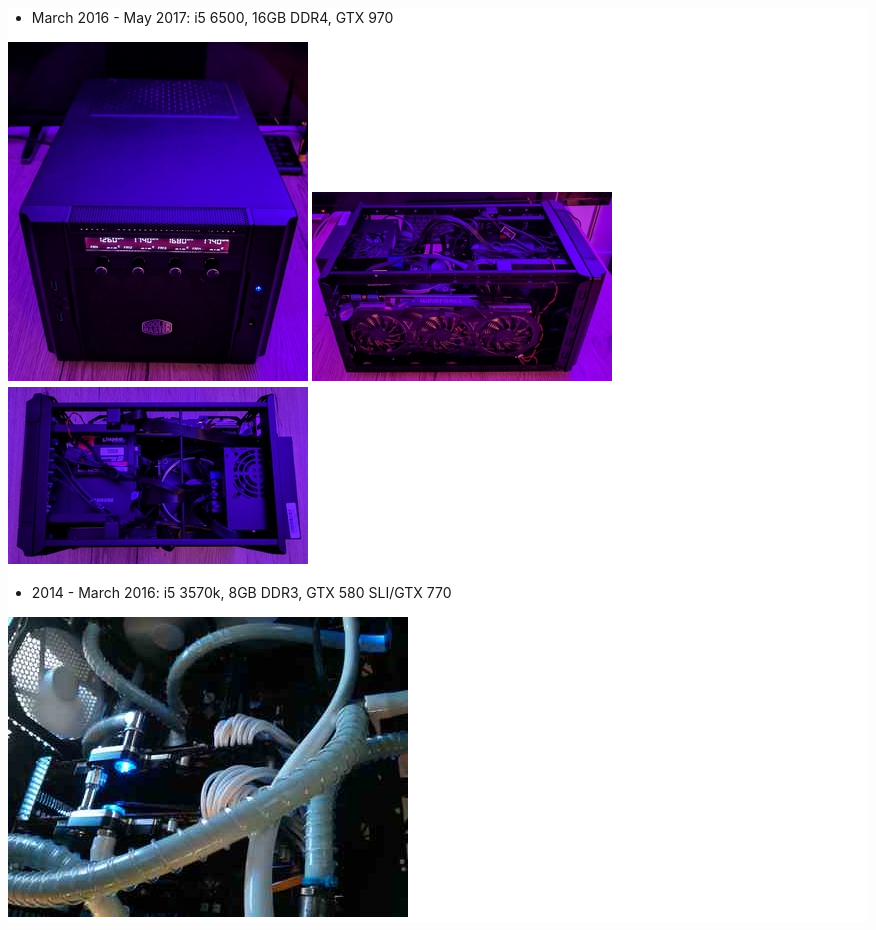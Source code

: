 - March 2016 - May 2017: i5 6500, 16GB DDR4, GTX 970

![Desktop 2016 0](../images/2016desktop0.jpeg)
![Desktop 2016 1](../images/2016desktop1.jpeg)
![Desktop 2016 2](../images/2016desktop2.jpeg)

- 2014 - March 2016: i5 3570k, 8GB DDR3, GTX 580 SLI/GTX 770

![Desktop 2014 0](../images/2014desktop0.jpeg)